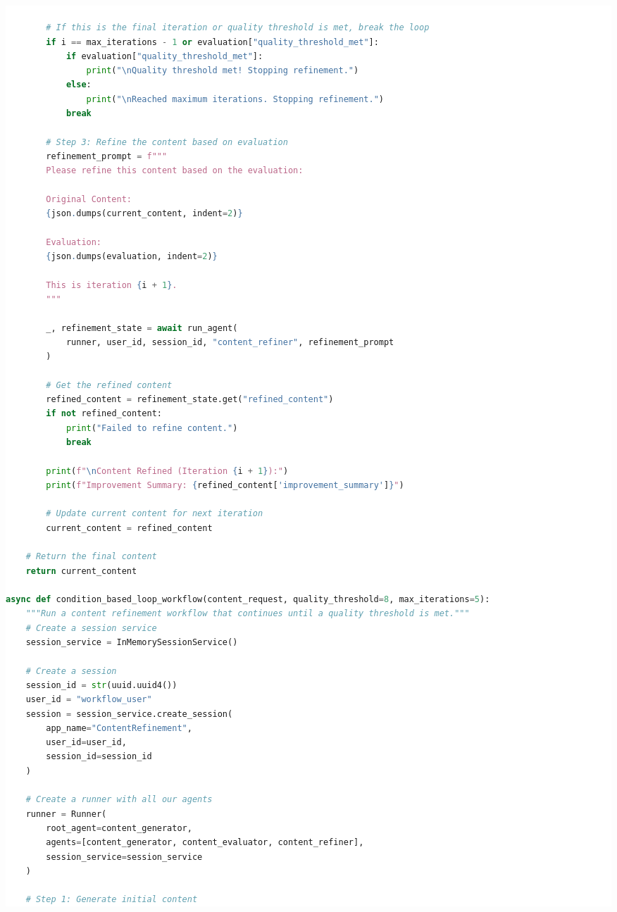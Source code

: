```python
        
        # If this is the final iteration or quality threshold is met, break the loop
        if i == max_iterations - 1 or evaluation["quality_threshold_met"]:
            if evaluation["quality_threshold_met"]:
                print("\nQuality threshold met! Stopping refinement.")
            else:
                print("\nReached maximum iterations. Stopping refinement.")
            break
        
        # Step 3: Refine the content based on evaluation
        refinement_prompt = f"""
        Please refine this content based on the evaluation:
        
        Original Content:
        {json.dumps(current_content, indent=2)}
        
        Evaluation:
        {json.dumps(evaluation, indent=2)}
        
        This is iteration {i + 1}.
        """
        
        _, refinement_state = await run_agent(
            runner, user_id, session_id, "content_refiner", refinement_prompt
        )
        
        # Get the refined content
        refined_content = refinement_state.get("refined_content")
        if not refined_content:
            print("Failed to refine content.")
            break
        
        print(f"\nContent Refined (Iteration {i + 1}):")
        print(f"Improvement Summary: {refined_content['improvement_summary']}")
        
        # Update current content for next iteration
        current_content = refined_content
    
    # Return the final content
    return current_content

async def condition_based_loop_workflow(content_request, quality_threshold=8, max_iterations=5):
    """Run a content refinement workflow that continues until a quality threshold is met."""
    # Create a session service
    session_service = InMemorySessionService()
    
    # Create a session
    session_id = str(uuid.uuid4())
    user_id = "workflow_user"
    session = session_service.create_session(
        app_name="ContentRefinement",
        user_id=user_id,
        session_id=session_id
    )
    
    # Create a runner with all our agents
    runner = Runner(
        root_agent=content_generator,
        agents=[content_generator, content_evaluator, content_refiner],
        session_service=session_service
    )
    
    # Step 1: Generate initial content
```